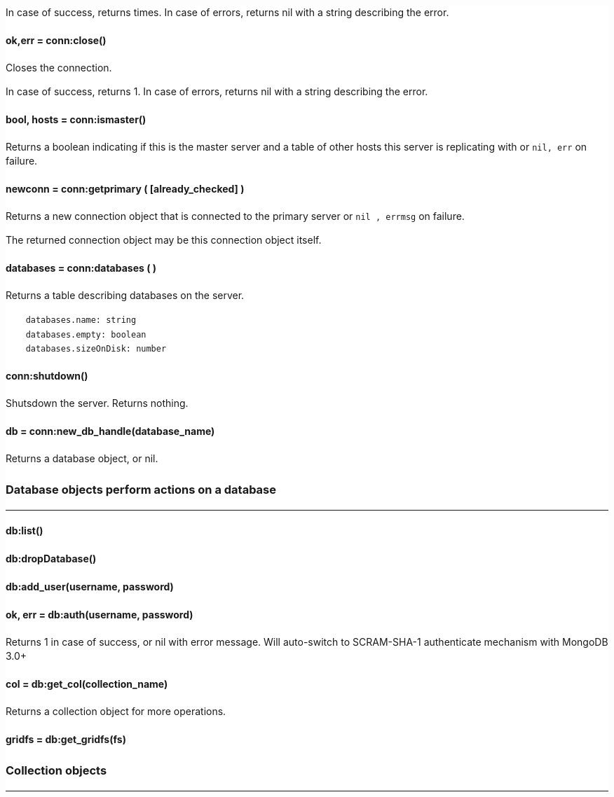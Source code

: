 In case of success, returns times. In case of errors, returns nil with a string describing the error.

#### ok,err = conn:close()
Closes the connection.

In case of success, returns 1. In case of errors, returns nil with a string describing the error.

#### bool, hosts = conn:ismaster()
Returns a boolean indicating if this is the master server and a table of other hosts this server is replicating with
or `nil, err` on failure.

#### newconn = conn:getprimary ( [already_checked] )
Returns a new connection object that is connected to the primary server
or `nil , errmsg` on failure.

The returned connection object may be this connection object itself.


#### databases = conn:databases ( )
Returns a table describing databases on the server.

		databases.name: string
		databases.empty: boolean
		databases.sizeOnDisk: number

#### conn:shutdown()
Shutsdown the server. Returns nothing.

#### db = conn:new_db_handle(database_name)
Returns a database object, or nil.

### Database objects perform actions on a database
------------

#### db:list()

#### db:dropDatabase()

#### db:add_user(username, password)

#### ok, err = db:auth(username, password)
Returns 1 in case of success, or nil with error message.
Will auto-switch to SCRAM-SHA-1 authenticate mechanism with MongoDB 3.0+

#### col = db:get_col(collection_name)
Returns a collection object for more operations.

#### gridfs = db:get_gridfs(fs)

### Collection objects
------------
